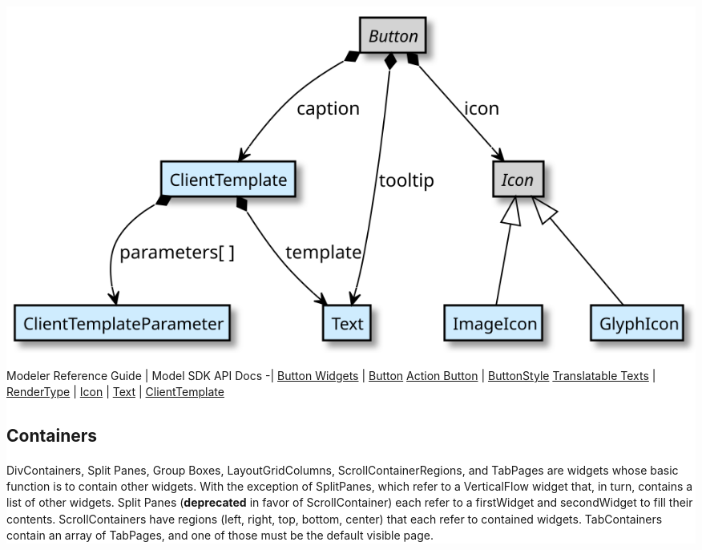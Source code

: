 ![](attachments/15466567/18582314.svg)

Modeler Reference Guide | Model SDK API Docs
-|
[Button Widgets](/refguide6/button-widgets) | [Button](https://apidocs.mendix.com/modelsdk/latest/classes/pages.button.html)
[Action Button](/refguide6/action-button) | [ButtonStyle](https://apidocs.mendix.com/modelsdk/latest/classes/pages.buttonstyle.html)
[Translatable Texts](/refguide6/translatable-texts) | [RenderType](https://apidocs.mendix.com/modelsdk/latest/classes/pages.rendertype.html)
| [Icon](https://apidocs.mendix.com/modelsdk/latest/classes/pages.icon.html)
| [Text](https://apidocs.mendix.com/modelsdk/latest/classes/texts.text.html)
| [ClientTemplate](https://apidocs.mendix.com/modelsdk/latest/classes/pages.clienttemplate.html)

## Containers

DivContainers, Split Panes, Group Boxes, LayoutGridColumns, ScrollContainerRegions, and TabPages are widgets whose basic function is to contain other widgets. With the exception of SplitPanes, which refer to a VerticalFlow widget that, in turn, contains a list of other widgets. Split Panes (**deprecated** in favor of ScrollContainer) each refer to a firstWidget and secondWidget to fill their contents. ScrollContainers have regions (left, right, top, bottom, center) that each refer to contained widgets. TabContainers contain an array of TabPages, and one of those must be the default visible page.
